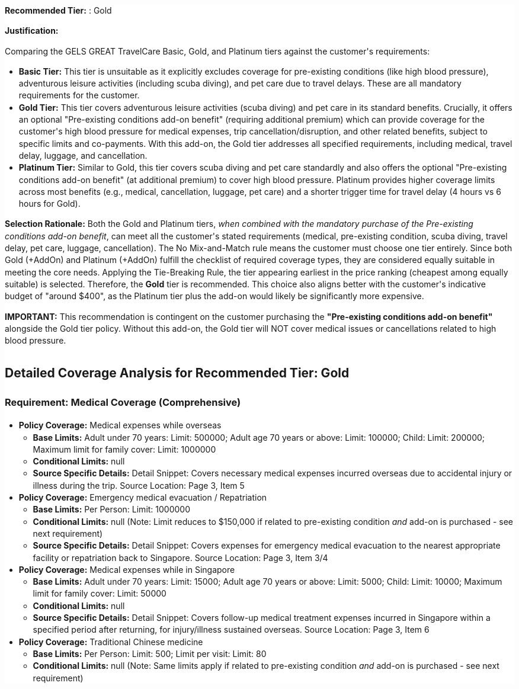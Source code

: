 **Recommended Tier:** : Gold

**Justification:**

Comparing the GELS GREAT TravelCare Basic, Gold, and Platinum tiers against the customer's requirements:

*   **Basic Tier:** This tier is unsuitable as it explicitly excludes coverage for pre-existing conditions (like high blood pressure), adventurous leisure activities (including scuba diving), and pet care due to travel delays. These are all mandatory requirements for the customer.
*   **Gold Tier:** This tier covers adventurous leisure activities (scuba diving) and pet care in its standard benefits. Crucially, it offers an optional "Pre-existing conditions add-on benefit" (requiring additional premium) which can provide coverage for the customer's high blood pressure for medical expenses, trip cancellation/disruption, and other related benefits, subject to specific limits and co-payments. With this add-on, the Gold tier addresses all specified requirements, including medical, travel delay, luggage, and cancellation.
*   **Platinum Tier:** Similar to Gold, this tier covers scuba diving and pet care standardly and also offers the optional "Pre-existing conditions add-on benefit" (at additional premium) to cover high blood pressure. Platinum provides higher coverage limits across most benefits (e.g., medical, cancellation, luggage, pet care) and a shorter trigger time for travel delay (4 hours vs 6 hours for Gold).

**Selection Rationale:** Both the Gold and Platinum tiers, *when combined with the mandatory purchase of the Pre-existing conditions add-on benefit*, can meet all the customer's stated requirements (medical, pre-existing condition, scuba diving, travel delay, pet care, luggage, cancellation). The No Mix-and-Match rule means the customer must choose one tier entirely. Since both Gold (+AddOn) and Platinum (+AddOn) fulfill the checklist of required coverage types, they are considered equally suitable in meeting the core needs. Applying the Tie-Breaking Rule, the tier appearing earliest in the price ranking (cheapest among equally suitable) is selected. Therefore, the **Gold** tier is recommended. This choice also aligns better with the customer's indicative budget of "around $400", as the Platinum tier plus the add-on would likely be significantly more expensive.

**IMPORTANT:** This recommendation is contingent on the customer purchasing the **"Pre-existing conditions add-on benefit"** alongside the Gold tier policy. Without this add-on, the Gold tier will NOT cover medical issues or cancellations related to high blood pressure.

## Detailed Coverage Analysis for Recommended Tier: Gold

### Requirement: Medical Coverage (Comprehensive)

*   **Policy Coverage:** Medical expenses while overseas
    *   **Base Limits:** Adult under 70 years: Limit: 500000; Adult age 70 years or above: Limit: 100000; Child: Limit: 200000; Maximum limit for family cover: Limit: 1000000
    *   **Conditional Limits:** null
    *   **Source Specific Details:** Detail Snippet: Covers necessary medical expenses incurred overseas due to accidental injury or illness during the trip. Source Location: Page 3, Item 5
*   **Policy Coverage:** Emergency medical evacuation / Repatriation
    *   **Base Limits:** Per Person: Limit: 1000000
    *   **Conditional Limits:** null (Note: Limit reduces to $150,000 if related to pre-existing condition *and* add-on is purchased - see next requirement)
    *   **Source Specific Details:** Detail Snippet: Covers expenses for emergency medical evacuation to the nearest appropriate facility or repatriation back to Singapore. Source Location: Page 3, Item 3/4
*   **Policy Coverage:** Medical expenses while in Singapore
    *   **Base Limits:** Adult under 70 years: Limit: 15000; Adult age 70 years or above: Limit: 5000; Child: Limit: 10000; Maximum limit for family cover: Limit: 50000
    *   **Conditional Limits:** null
    *   **Source Specific Details:** Detail Snippet: Covers follow-up medical treatment expenses incurred in Singapore within a specified period after returning, for injury/illness sustained overseas. Source Location: Page 3, Item 6
*   **Policy Coverage:** Traditional Chinese medicine
    *   **Base Limits:** Per Person: Limit: 500; Limit per visit: Limit: 80
    *   **Conditional Limits:** null (Note: Same limits apply if related to pre-existing condition *and* add-on is purchased - see next requirement)